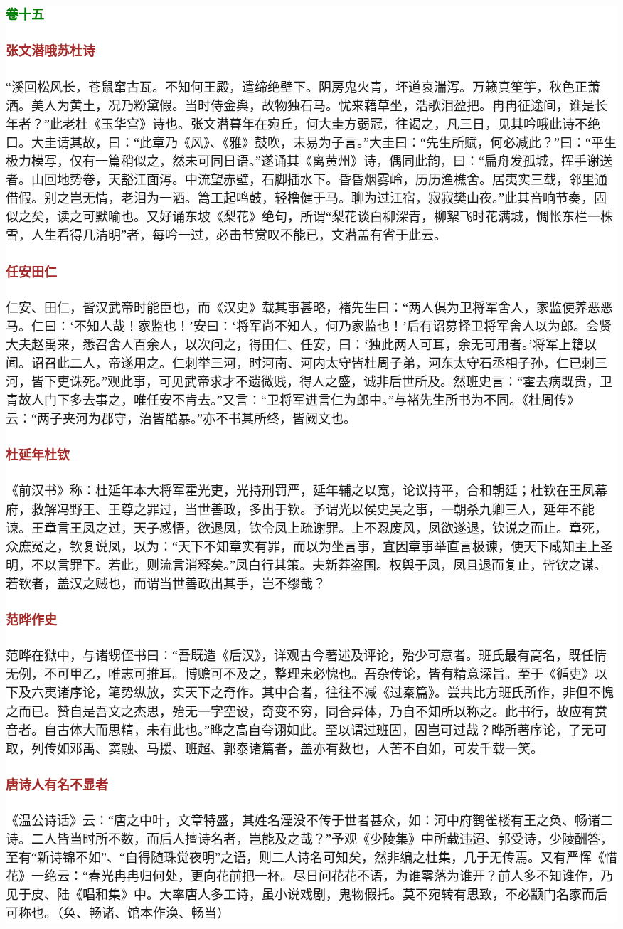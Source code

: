 <style type="text/css">
    h2{color:green;}
    h3{color:red;}
    h4{color:brown;}
    *{font-family: "楷体";font-size: 18px;}
    .markdown-body blockquote{color:#d11;}
    green{color:green;}
    greenbold{color:green;font-weight: bold}
    blue{color:blue;}
    red{color:red;}
    redbold{color:red;font-weight: bold}
    cyan{color:cyan;}
    purple{color:purple;}
    .bold{font-weight: bold;}
    .eightteen{font-size:18px;}
    .twenty{font-size:20px;}
</style>
## 卷十五


#### 张文潜哦苏杜诗

“溪回松风长，苍鼠窜古瓦。不知何王殿，遣缔绝壁下。阴房鬼火青，坏道哀湍泻。万籁真笙竽，秋色正萧洒。美人为黄土，况乃粉黛假。当时侍金舆，故物独石马。忧来藉草坐，浩歌泪盈把。冉冉征途间，谁是长年者？”此老杜《玉华宫》诗也。张文潜暮年在宛丘，何大圭方弱冠，往谒之，凡三日，见其吟哦此诗不绝口。大圭请其故，曰：“此章乃《风》、《雅》鼓吹，未易为子言。”大圭曰：“先生所赋，何必减此？”曰：“平生极力模写，仅有一篇稍似之，然未可同日语。”遂诵其《离黄州》诗，偶同此韵，曰：“扁舟发孤城，挥手谢送者。山回地势卷，天豁江面泻。中流望赤壁，石脚插水下。昏昏烟雾岭，历历渔樵舍。居夷实三载，邻里通借假。别之岂无情，老泪为一洒。篙工起鸣鼓，轻橹健于马。聊为过江宿，寂寂樊山夜。”此其音响节奏，固似之矣，读之可默喻也。又好诵东坡《梨花》绝句，所谓“梨花谈白柳深青，柳絮飞时花满城，惆怅东栏一株雪，人生看得几清明”者，每吟一过，必击节赏叹不能已，文潜盖有省于此云。

#### 任安田仁

仁安、田仁，皆汉武帝时能臣也，而《汉史》载其事甚略，褚先生曰：“两人俱为卫将军舍人，家监使养恶恶马。仁曰：‘不知人哉！家监也！’安曰：‘将军尚不知人，何乃家监也！’后有诏募择卫将军舍人以为郎。会贤大夫赵禹来，悉召舍人百余人，以次问之，得田仁、任安，曰：‘独此两人可耳，余无可用者。’将军上籍以闻。诏召此二人，帝遂用之。仁刺举三河，时河南、河内太守皆杜周子弟，河东太守石丞相子孙，仁已刺三河，皆下吏诛死。”观此事，可见武帝求才不遗微贱，得人之盛，诚非后世所及。然班史言：“霍去病既贵，卫青故人门下多去事之，唯任安不肯去。”又言：“卫将军进言仁为郎中。”与褚先生所书为不同。《杜周传》云：“两子夹河为郡守，治皆酷暴。”亦不书其所终，皆阙文也。  



#### 杜延年杜钦

《前汉书》称：杜延年本大将军霍光吏，光持刑罚严，延年辅之以宽，论议持平，合和朝廷；杜钦在王凤幕府，救解冯野王、王尊之罪过，当世善政，多出于钦。予谓光以侯史吴之事，一朝杀九卿三人，延年不能谏。王章言王凤之过，天子感悟，欲退凤，钦令凤上疏谢罪。上不忍废风，凤欲遂退，钦说之而止。章死，众庶冤之，钦复说凤，以为：“天下不知章实有罪，而以为坐言事，宜因章事举直言极谏，使天下咸知主上圣明，不以言罪下。若此，则流言消释矣。”凤白行其策。夫新莽盗国。权舆于凤，凤且退而复止，皆钦之谋。若钦者，盖汉之贼也，而谓当世善政出其手，岂不缪哉？

#### 范晔作史

范晔在狱中，与诸甥侄书曰：“吾既造《后汉》，详观古今著述及评论，殆少可意者。班氏最有高名，既任情无例，不可甲乙，唯志可推耳。博赡可不及之，整理未必愧也。吾杂传论，皆有精意深旨。至于《循吏》以下及六夷诸序论，笔势纵放，实天下之奇作。其中合者，往往不减《过秦篇》。尝共比方班氏所作，非但不愧之而已。赞自是吾文之杰思，殆无一字空设，奇变不穷，同合异体，乃自不知所以称之。此书行，故应有赏音者。自古体大而思精，未有此也。”晔之高自夸诩如此。至以谓过班固，固岂可过哉？晔所著序论，了无可取，列传如邓禹、窦融、马援、班超、郭泰诸篇者，盖亦有数也，人苦不自如，可发千载一笑。  



#### 唐诗人有名不显者

《温公诗话》云：“唐之中叶，文章特盛，其姓名湮没不传于世者甚众，如：河中府鹳雀楼有王之奂、畅诸二诗。二人皆当时所不数，而后人擅诗名者，岂能及之哉？”予观《少陵集》中所载违迢、郭受诗，少陵酬答，至有“新诗锦不如”、“自得随珠觉夜明”之语，则二人诗名可知矣，然非编之杜集，几于无传焉。又有严恽《惜花》一绝云：“春光冉冉归何处，更向花前把一杯。尽日问花花不语，为谁零落为谁开？前人多不知谁作，乃见于皮、陆《唱和集》中。大率唐人多工诗，虽小说戏剧，鬼物假托。莫不宛转有思致，不必颛门名家而后可称也。（奂、畅诸、馆本作涣、畅当）  
